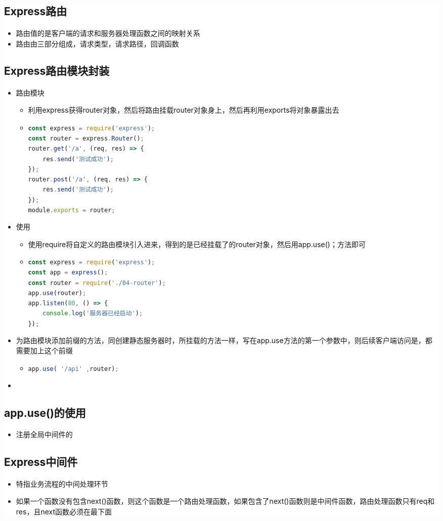 ## Express路由

- 路由值的是客户端的请求和服务器处理函数之间的映射关系
- 路由由三部分组成，请求类型，请求路径，回调函数

## Express路由模块封装

- 路由模块

  - 利用express获得router对象，然后将路由挂载router对象身上，然后再利用exports将对象暴露出去

  - ```js
    const express = require('express');
    const router = express.Router();
    router.get('/a', (req, res) => {
        res.send('测试成功');
    });
    router.post('/a', (req, res) => {
        res.send('测试成功');
    });
    module.exports = router;
    ```

- 使用

  - 使用require将自定义的路由模块引入进来，得到的是已经挂载了的router对象，然后用app.use()；方法即可

  - ```js
    const express = require('express');
    const app = express();
    const router = require('./04-router');
    app.use(router);
    app.listen(80, () => {
        console.log('服务器已经启动');
    });
    ```

- 为路由模块添加前缀的方法，同创建静态服务器时，所挂载的方法一样，写在app.use方法的第一个参数中，则后续客户端访问是，都需要加上这个前缀

  - ```js
    app.use( '/api' ,router);
    ```

- 

## app.use()的使用

- 注册全局中间件的

## Express中间件

- 特指业务流程的中间处理环节

- 如果一个函数没有包含next()函数，则这个函数是一个路由处理函数，如果包含了next()函数则是中间件函数，路由处理函数只有req和res，且next函数必须在最下面
